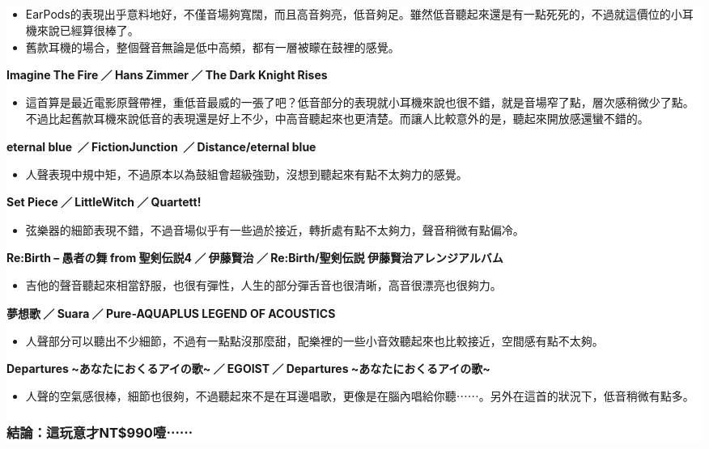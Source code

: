   * EarPods的表現出乎意料地好，不僅音場夠寬闊，而且高音夠亮，低音夠足。雖然低音聽起來還是有一點死死的，不過就這價位的小耳機來說已經算很棒了。
  * 舊款耳機的場合，整個聲音無論是低中高頻，都有一層被矇在鼓裡的感覺。

<div>
  <strong>Imagine The Fire ／ Hans Zimmer ／ The Dark Knight Rises</strong>
</div>

  * 這首算是最近電影原聲帶裡，重低音最威的一張了吧？低音部分的表現就小耳機來說也很不錯，就是音場窄了點，層次感稍微少了點。不過比起舊款耳機來說低音的表現還是好上不少，中高音聽起來也更清楚。而讓人比較意外的是，聽起來開放感還蠻不錯的。

<div>
  <strong>eternal blue  ／ FictionJunction  ／ Distance/eternal blue</strong>
</div>

  * 人聲表現中規中矩，不過原本以為鼓組會超級強勁，沒想到聽起來有點不太夠力的感覺。

<div>
  <strong>Set Piece ／ LittleWitch ／ Quartett!</strong>
</div>

  * 弦樂器的細節表現不錯，不過音場似乎有一些過於接近，轉折處有點不太夠力，聲音稍微有點偏冷。

<div>
  <strong>Re:Birth &#8211; 愚者の舞 from 聖剣伝説4 ／ 伊藤賢治 ／ Re:Birth/聖剣伝説 伊藤賢治アレンジアルバム</strong>
</div>

<div>
  <ul>
    <li>
      吉他的聲音聽起來相當舒服，也很有彈性，人生的部分彈舌音也很清晰，高音很漂亮也很夠力。
    </li>
  </ul>
</div>

<div>
  <strong>夢想歌 ／ Suara ／ Pure-AQUAPLUS LEGEND OF ACOUSTICS</strong>
</div>

  * 人聲部分可以聽出不少細節，不過有一點點沒那麼甜，配樂裡的一些小音效聽起來也比較接近，空間感有點不太夠。

<div>
  <strong>Departures ~あなたにおくるアイの歌~ ／ EGOIST ／ Departures ~あなたにおくるアイの歌~</strong>
</div>

<div>
  <ul>
    <li>
      人聲的空氣感很棒，細節也很夠，不過聽起來不是在耳邊唱歌，更像是在腦內唱給你聽⋯⋯。另外在這首的狀況下，低音稍微有點多。
    </li>
  </ul>
</div>

### 結論：這玩意才NT$990噎⋯⋯

